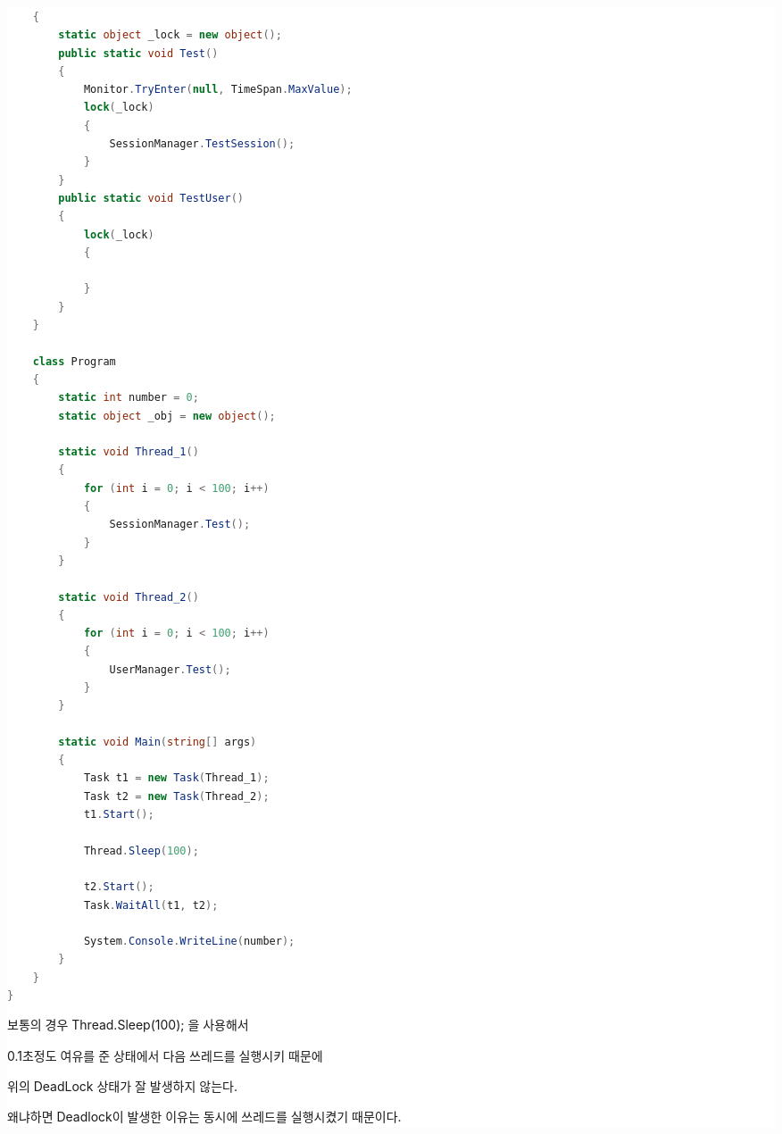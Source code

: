 ```csharp
    {
        static object _lock = new object();
        public static void Test()
        {
            Monitor.TryEnter(null, TimeSpan.MaxValue);
            lock(_lock)
            {
                SessionManager.TestSession();
            }
        }
        public static void TestUser()
        {
            lock(_lock)
            {

            }
        }
    }

    class Program
    {
        static int number = 0;
        static object _obj = new object();

        static void Thread_1()
        {
            for (int i = 0; i < 100; i++)
            {
                SessionManager.Test();
            }
        }

        static void Thread_2()
        {
            for (int i = 0; i < 100; i++)
            {
                UserManager.Test();
            }
        }
        
        static void Main(string[] args)
        {
            Task t1 = new Task(Thread_1);
            Task t2 = new Task(Thread_2);
            t1.Start();

            Thread.Sleep(100);

            t2.Start();
            Task.WaitAll(t1, t2);

            System.Console.WriteLine(number);
        }
    }
}
```

보통의 경우 Thread.Sleep(100); 을 사용해서

0.1초정도 여유를 준 상태에서 다음 쓰레드를 실행시키 때문에

위의 DeadLock 상태가 잘 발생하지 않는다.

왜냐하면 Deadlock이 발생한 이유는 동시에 쓰레드를 실행시켰기 때문이다.
